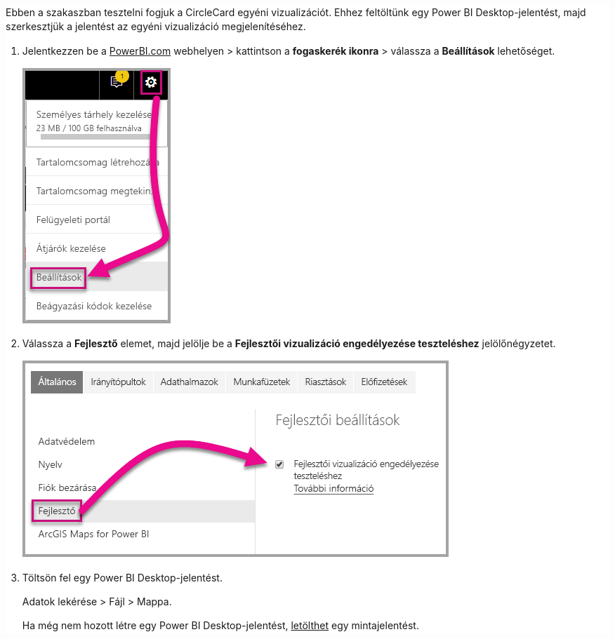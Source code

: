 Ebben a szakaszban tesztelni fogjuk a CircleCard egyéni vizualizációt. Ehhez feltöltünk egy Power BI Desktop-jelentést, majd szerkesztjük a jelentést az egyéni vizualizáció megjelenítéséhez.

1. Jelentkezzen be a [PowerBI.com](https://powerbi.microsoft.com/) webhelyen > kattintson a **fogaskerék ikonra** > válassza a **Beállítások** lehetőséget.

      ![A Power BI beállításai](media/custom-visual-develop-tutorial/power-bi-settings.png)

2. Válassza a **Fejlesztő** elemet, majd jelölje be a **Fejlesztői vizualizáció engedélyezése teszteléshez** jelölőnégyzetet.

    ![Fejlesztői oldal beállításai](media/custom-visual-develop-tutorial/developer-page-settings.png)

3. Töltsön fel egy Power BI Desktop-jelentést.  

    Adatok lekérése > Fájl > Mappa.

    Ha még nem hozott létre egy Power BI Desktop-jelentést, [letölthet](https://microsoft.github.io/PowerBI-visuals/docs/step-by-step-lab/images/US_Sales_Analysis.pbix) egy mintajelentést.
